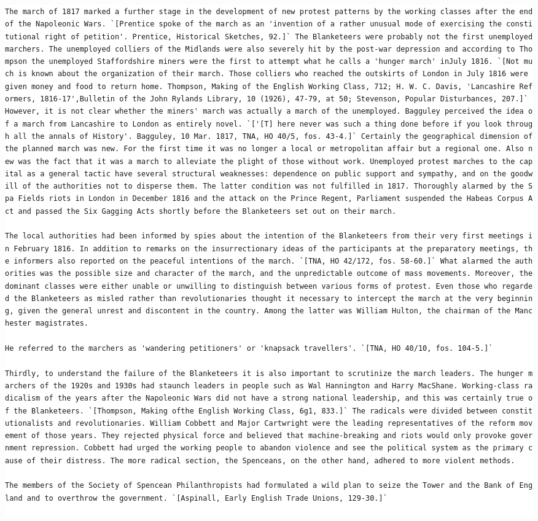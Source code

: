 ```{admonition} The March of the Blanketeers: Tragic Failure or Pioneer of Unemployed Protest?, 2011
The march of 1817 marked a further stage in the development of new protest patterns by the working classes after the end of the Napoleonic Wars. `[Prentice spoke of the march as an 'invention of a rather unusual mode of exercising the constitutional right of petition'. Prentice, Historical Sketches, 92.]` The Blanketeers were probably not the first unemployed marchers. The unemployed colliers of the Midlands were also severely hit by the post-war depression and according to Thompson the unemployed Staffordshire miners were the first to attempt what he calls a 'hunger march' inJuly 1816. `[Not much is known about the organization of their march. Those colliers who reached the outskirts of London in July 1816 were given money and food to return home. Thompson, Making of the English Working Class, 712; H. W. C. Davis, 'Lancashire Reformers, 1816-17',Bulletin of the John Rylands Library, 10 (1926), 47-79, at 50; Stevenson, Popular Disturbances, 207.]` However, it is not clear whether the miners' march was actually a march of the unemployed. Bagguley perceived the idea of a march from Lancashire to London as entirely novel. `['[T] here never was such a thing done before if you look through all the annals of History'. Bagguley, 10 Mar. 1817, TNA, HO 40/5, fos. 43-4.]` Certainly the geographical dimension of the planned march was new. For the first time it was no longer a local or metropolitan affair but a regional one. Also new was the fact that it was a march to alleviate the plight of those without work. Unemployed protest marches to the capital as a general tactic have several structural weaknesses: dependence on public support and sympathy, and on the goodwill of the authorities not to disperse them. The latter condition was not fulfilled in 1817. Thoroughly alarmed by the Spa Fields riots in London in December 1816 and the attack on the Prince Regent, Parliament suspended the Habeas Corpus Act and passed the Six Gagging Acts shortly before the Blanketeers set out on their march.

The local authorities had been informed by spies about the intention of the Blanketeers from their very first meetings in February 1816. In addition to remarks on the insurrectionary ideas of the participants at the preparatory meetings, the informers also reported on the peaceful intentions of the march. `[TNA, HO 42/172, fos. 58-60.]` What alarmed the authorities was the possible size and character of the march, and the unpredictable outcome of mass movements. Moreover, the dominant classes were either unable or unwilling to distinguish between various forms of protest. Even those who regarded the Blanketeers as misled rather than revolutionaries thought it necessary to intercept the march at the very beginning, given the general unrest and discontent in the country. Among the latter was William Hulton, the chairman of the Manchester magistrates.

He referred to the marchers as 'wandering petitioners' or 'knapsack travellers'. `[TNA, HO 40/10, fos. 104-5.]`

Thirdly, to understand the failure of the Blanketeers it is also important to scrutinize the march leaders. The hunger marchers of the 1920s and 1930s had staunch leaders in people such as Wal Hannington and Harry MacShane. Working-class radicalism of the years after the Napoleonic Wars did not have a strong national leadership, and this was certainly true of the Blanketeers. `[Thompson, Making ofthe English Working Class, 6g1, 833.]` The radicals were divided between constitutionalists and revolutionaries. William Cobbett and Major Cartwright were the leading representatives of the reform movement of those years. They rejected physical force and believed that machine-breaking and riots would only provoke government repression. Cobbett had urged the working people to abandon violence and see the political system as the primary cause of their distress. The more radical section, the Spenceans, on the other hand, adhered to more violent methods.

The members of the Society of Spencean Philanthropists had formulated a wild plan to seize the Tower and the Bank of England and to overthrow the government. `[Aspinall, Early English Trade Unions, 129-30.]`

